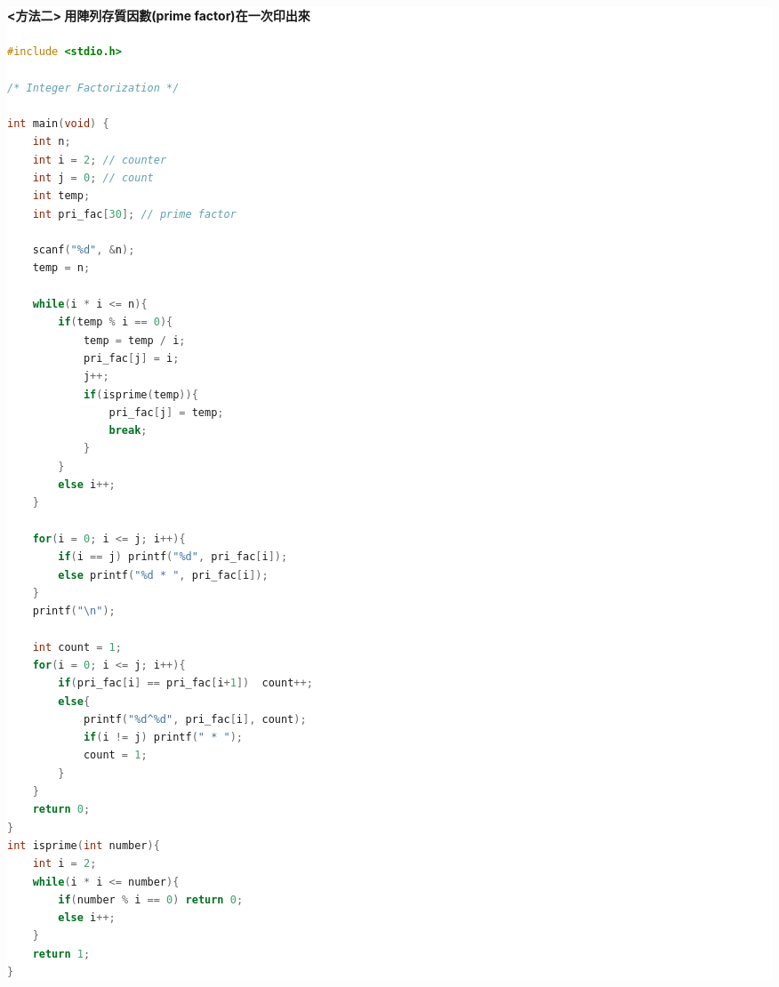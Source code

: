 #### <方法二> 用陣列存質因數(prime factor)在一次印出來
```C
#include <stdio.h>

/* Integer Factorization */

int main(void) {
	int n;
	int i = 2; // counter
	int j = 0; // count
	int temp;
	int pri_fac[30]; // prime factor
	
	scanf("%d", &n);
	temp = n;
	
	while(i * i <= n){
		if(temp % i == 0){
			temp = temp / i;
			pri_fac[j] = i;
			j++;
			if(isprime(temp)){
				pri_fac[j] = temp;
				break;
			}
		}
		else i++;
	}
	
	for(i = 0; i <= j; i++){
		if(i == j) printf("%d", pri_fac[i]);
		else printf("%d * ", pri_fac[i]);
	}
	printf("\n");
	
	int count = 1;
	for(i = 0; i <= j; i++){
		if(pri_fac[i] == pri_fac[i+1])	count++;
		else{
			printf("%d^%d", pri_fac[i], count);
			if(i != j) printf(" * ");
			count = 1;
		}
	}
	return 0;
}
int isprime(int number){
	int i = 2;
	while(i * i <= number){
		if(number % i == 0) return 0;
		else i++;
	}
	return 1;
}
```
